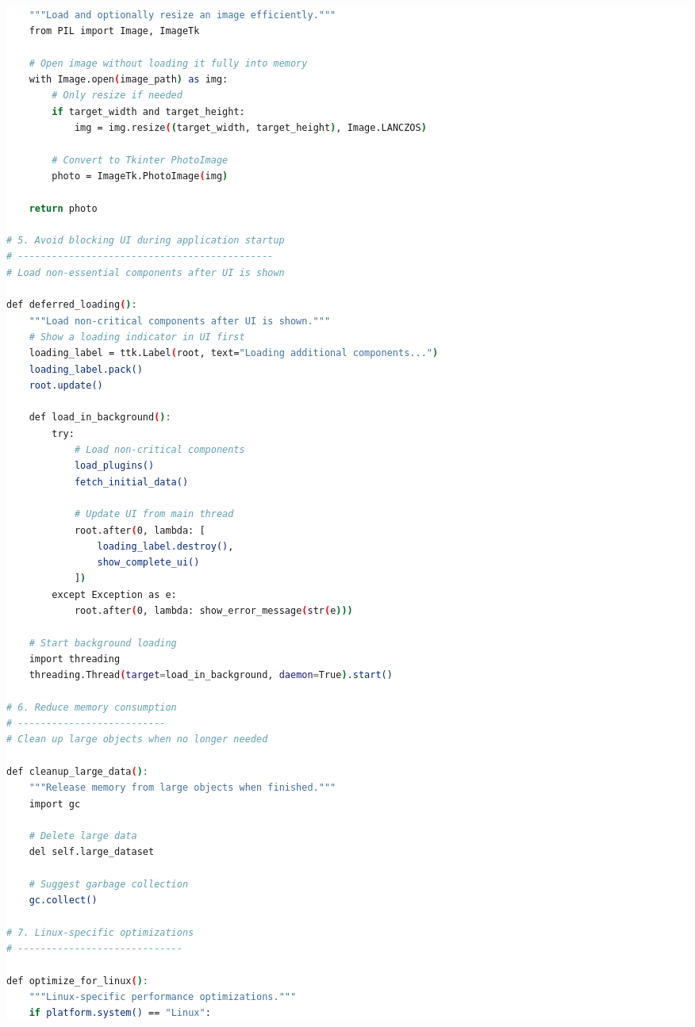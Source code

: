 ```bash
    """Load and optionally resize an image efficiently."""
    from PIL import Image, ImageTk
    
    # Open image without loading it fully into memory
    with Image.open(image_path) as img:
        # Only resize if needed
        if target_width and target_height:
            img = img.resize((target_width, target_height), Image.LANCZOS)
        
        # Convert to Tkinter PhotoImage
        photo = ImageTk.PhotoImage(img)
    
    return photo

# 5. Avoid blocking UI during application startup
# ---------------------------------------------
# Load non-essential components after UI is shown

def deferred_loading():
    """Load non-critical components after UI is shown."""
    # Show a loading indicator in UI first
    loading_label = ttk.Label(root, text="Loading additional components...")
    loading_label.pack()
    root.update()
    
    def load_in_background():
        try:
            # Load non-critical components
            load_plugins()
            fetch_initial_data()
            
            # Update UI from main thread
            root.after(0, lambda: [
                loading_label.destroy(),
                show_complete_ui()
            ])
        except Exception as e:
            root.after(0, lambda: show_error_message(str(e)))
    
    # Start background loading
    import threading
    threading.Thread(target=load_in_background, daemon=True).start()

# 6. Reduce memory consumption
# --------------------------
# Clean up large objects when no longer needed

def cleanup_large_data():
    """Release memory from large objects when finished."""
    import gc
    
    # Delete large data
    del self.large_dataset
    
    # Suggest garbage collection
    gc.collect()

# 7. Linux-specific optimizations
# -----------------------------

def optimize_for_linux():
    """Linux-specific performance optimizations."""
    if platform.system() == "Linux":
```